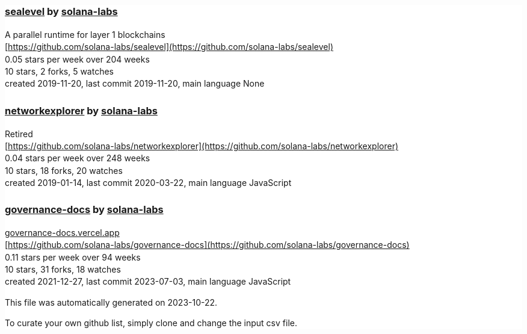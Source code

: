 
### [sealevel](https://github.com/solana-labs/sealevel) by [solana-labs](https://github.com/solana-labs)  
A parallel runtime for layer 1 blockchains  
[https://github.com/solana-labs/sealevel](https://github.com/solana-labs/sealevel)  
0.05 stars per week over 204 weeks  
10 stars, 2 forks, 5 watches  
created 2019-11-20, last commit 2019-11-20, main language None  


### [networkexplorer](https://github.com/solana-labs/networkexplorer) by [solana-labs](https://github.com/solana-labs)  
Retired  
[https://github.com/solana-labs/networkexplorer](https://github.com/solana-labs/networkexplorer)  
0.04 stars per week over 248 weeks  
10 stars, 18 forks, 20 watches  
created 2019-01-14, last commit 2020-03-22, main language JavaScript  


### [governance-docs](https://github.com/solana-labs/governance-docs) by [solana-labs](https://github.com/solana-labs)  
  
[governance-docs.vercel.app](governance-docs.vercel.app)  
[https://github.com/solana-labs/governance-docs](https://github.com/solana-labs/governance-docs)  
0.11 stars per week over 94 weeks  
10 stars, 31 forks, 18 watches  
created 2021-12-27, last commit 2023-07-03, main language JavaScript  


This file was automatically generated on 2023-10-22.  

To curate your own github list, simply clone and change the input csv file.  